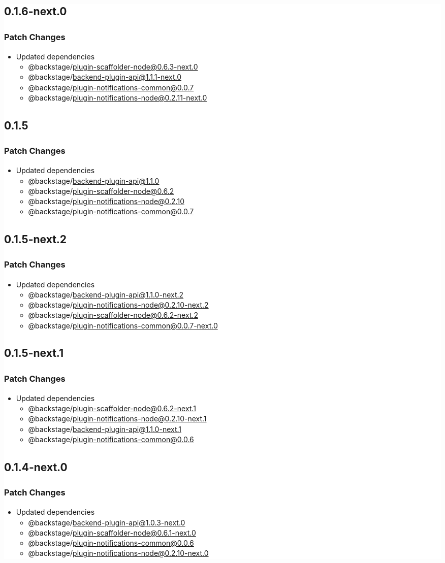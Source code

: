 ## 0.1.6-next.0

### Patch Changes

- Updated dependencies
  - @backstage/plugin-scaffolder-node@0.6.3-next.0
  - @backstage/backend-plugin-api@1.1.1-next.0
  - @backstage/plugin-notifications-common@0.0.7
  - @backstage/plugin-notifications-node@0.2.11-next.0

## 0.1.5

### Patch Changes

- Updated dependencies
  - @backstage/backend-plugin-api@1.1.0
  - @backstage/plugin-scaffolder-node@0.6.2
  - @backstage/plugin-notifications-node@0.2.10
  - @backstage/plugin-notifications-common@0.0.7

## 0.1.5-next.2

### Patch Changes

- Updated dependencies
  - @backstage/backend-plugin-api@1.1.0-next.2
  - @backstage/plugin-notifications-node@0.2.10-next.2
  - @backstage/plugin-scaffolder-node@0.6.2-next.2
  - @backstage/plugin-notifications-common@0.0.7-next.0

## 0.1.5-next.1

### Patch Changes

- Updated dependencies
  - @backstage/plugin-scaffolder-node@0.6.2-next.1
  - @backstage/plugin-notifications-node@0.2.10-next.1
  - @backstage/backend-plugin-api@1.1.0-next.1
  - @backstage/plugin-notifications-common@0.0.6

## 0.1.4-next.0

### Patch Changes

- Updated dependencies
  - @backstage/backend-plugin-api@1.0.3-next.0
  - @backstage/plugin-scaffolder-node@0.6.1-next.0
  - @backstage/plugin-notifications-common@0.0.6
  - @backstage/plugin-notifications-node@0.2.10-next.0
